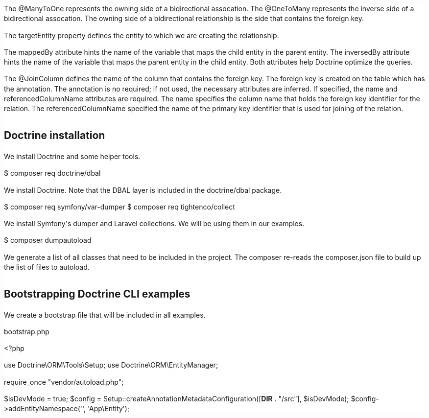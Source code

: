 The @ManyToOne represents the owning side of a bidirectional assocation.
The @OneToMany represents the inverse side of a bidirectional assocation.
The owning side of a bidirectional relationship is the side that contains the foreign key.

The targetEntity property defines the entity to which we are creating 
the relationship.

The mappedBy attribute hints the name of the variable that maps the child 
entity in the parent entity. The inversedBy attribute hints the name of 
the variable that maps the parent entity in the child entity. 
Both attributes help Doctrine optimize the queries.

The @JoinColumn defines the name of the column that contains the foreign 
key. The foreign key is created on the table which has the annotation.
The annotation is no required; if not used, the necessary attributes are inferred.
If specified, the name and referencedColumnName attributes 
are required. The name specifies the column name that holds the foreign key 
identifier for the relation. The referencedColumnName specified the name of 
the primary key identifier that is used for joining of the relation.

## Doctrine installation

We install Doctrine and some helper tools.

$ composer req doctrine/dbal

We install Doctrine. Note that the DBAL layer is included in the doctrine/dbal
package.

$ composer req symfony/var-dumper
$ composer req tightenco/collect

We install Symfony's dumper and Laravel collections. We will be using
them in our examples.

$ composer dumpautoload

We generate a list of all classes that need to be included in the project.
The composer re-reads the composer.json file to build
up the list of files to autoload.

## Bootstrapping Doctrine CLI examples

We create a bootstrap file that will be included in all examples.

bootstrap.php
  

&lt;?php

use Doctrine\ORM\Tools\Setup;
use Doctrine\ORM\EntityManager;

require_once "vendor/autoload.php";

$isDevMode = true;
$config = Setup::createAnnotationMetadataConfiguration([__DIR__ . "/src"], $isDevMode);
$config-&gt;addEntityNamespace('', 'App\Entity');
